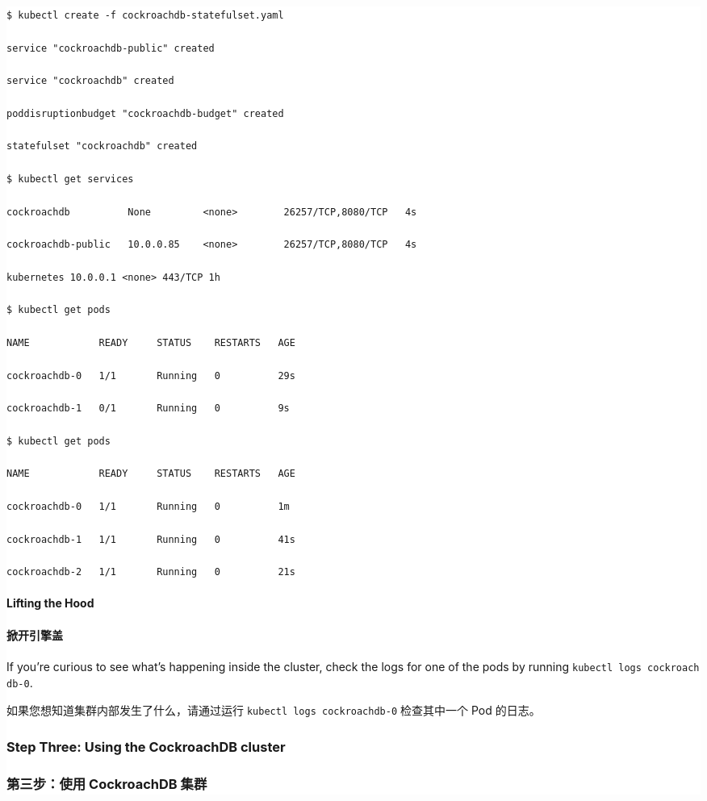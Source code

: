 ```
$ kubectl create -f cockroachdb-statefulset.yaml

service "cockroachdb-public" created

service "cockroachdb" created

poddisruptionbudget "cockroachdb-budget" created

statefulset "cockroachdb" created

$ kubectl get services

cockroachdb          None         <none>        26257/TCP,8080/TCP   4s

cockroachdb-public   10.0.0.85    <none>        26257/TCP,8080/TCP   4s

kubernetes 10.0.0.1 <none> 443/TCP 1h

$ kubectl get pods

NAME            READY     STATUS    RESTARTS   AGE

cockroachdb-0   1/1       Running   0          29s

cockroachdb-1   0/1       Running   0          9s

$ kubectl get pods

NAME            READY     STATUS    RESTARTS   AGE

cockroachdb-0   1/1       Running   0          1m

cockroachdb-1   1/1       Running   0          41s

cockroachdb-2   1/1       Running   0          21s

```

#### Lifting the Hood

#### 掀开引擎盖

If you’re curious to see what’s happening inside the cluster, check the logs for one of the pods by running `kubectl logs cockroachdb-0`.

如果您想知道集群内部发生了什么，请通过运行 `kubectl logs cockroachdb-0` 检查其中一个 Pod 的日志。

### Step Three: Using the CockroachDB cluster

### 第三步：使用 CockroachDB 集群
